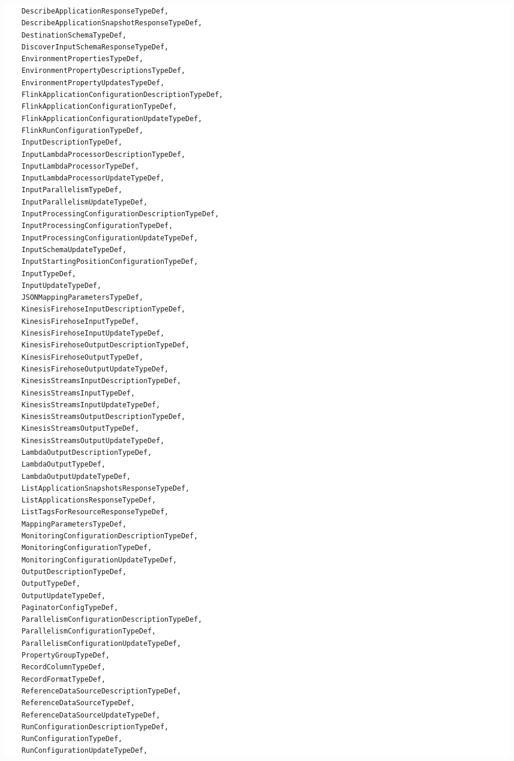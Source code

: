 ```python
    DescribeApplicationResponseTypeDef,
    DescribeApplicationSnapshotResponseTypeDef,
    DestinationSchemaTypeDef,
    DiscoverInputSchemaResponseTypeDef,
    EnvironmentPropertiesTypeDef,
    EnvironmentPropertyDescriptionsTypeDef,
    EnvironmentPropertyUpdatesTypeDef,
    FlinkApplicationConfigurationDescriptionTypeDef,
    FlinkApplicationConfigurationTypeDef,
    FlinkApplicationConfigurationUpdateTypeDef,
    FlinkRunConfigurationTypeDef,
    InputDescriptionTypeDef,
    InputLambdaProcessorDescriptionTypeDef,
    InputLambdaProcessorTypeDef,
    InputLambdaProcessorUpdateTypeDef,
    InputParallelismTypeDef,
    InputParallelismUpdateTypeDef,
    InputProcessingConfigurationDescriptionTypeDef,
    InputProcessingConfigurationTypeDef,
    InputProcessingConfigurationUpdateTypeDef,
    InputSchemaUpdateTypeDef,
    InputStartingPositionConfigurationTypeDef,
    InputTypeDef,
    InputUpdateTypeDef,
    JSONMappingParametersTypeDef,
    KinesisFirehoseInputDescriptionTypeDef,
    KinesisFirehoseInputTypeDef,
    KinesisFirehoseInputUpdateTypeDef,
    KinesisFirehoseOutputDescriptionTypeDef,
    KinesisFirehoseOutputTypeDef,
    KinesisFirehoseOutputUpdateTypeDef,
    KinesisStreamsInputDescriptionTypeDef,
    KinesisStreamsInputTypeDef,
    KinesisStreamsInputUpdateTypeDef,
    KinesisStreamsOutputDescriptionTypeDef,
    KinesisStreamsOutputTypeDef,
    KinesisStreamsOutputUpdateTypeDef,
    LambdaOutputDescriptionTypeDef,
    LambdaOutputTypeDef,
    LambdaOutputUpdateTypeDef,
    ListApplicationSnapshotsResponseTypeDef,
    ListApplicationsResponseTypeDef,
    ListTagsForResourceResponseTypeDef,
    MappingParametersTypeDef,
    MonitoringConfigurationDescriptionTypeDef,
    MonitoringConfigurationTypeDef,
    MonitoringConfigurationUpdateTypeDef,
    OutputDescriptionTypeDef,
    OutputTypeDef,
    OutputUpdateTypeDef,
    PaginatorConfigTypeDef,
    ParallelismConfigurationDescriptionTypeDef,
    ParallelismConfigurationTypeDef,
    ParallelismConfigurationUpdateTypeDef,
    PropertyGroupTypeDef,
    RecordColumnTypeDef,
    RecordFormatTypeDef,
    ReferenceDataSourceDescriptionTypeDef,
    ReferenceDataSourceTypeDef,
    ReferenceDataSourceUpdateTypeDef,
    RunConfigurationDescriptionTypeDef,
    RunConfigurationTypeDef,
    RunConfigurationUpdateTypeDef,
```